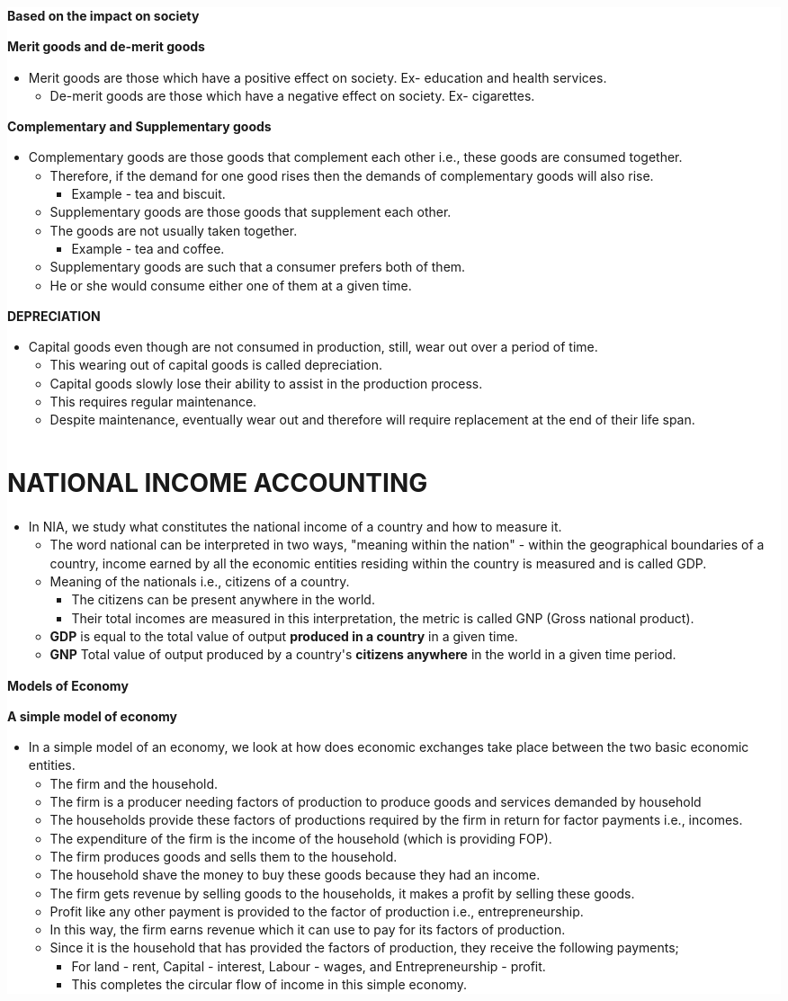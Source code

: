 **Based on the impact on society**

**Merit goods and de-merit goods**

- Merit goods are those which have a positive effect on society. Ex- education and health services.
    - De-merit goods are those which have a negative effect on society. Ex- cigarettes.

**Complementary and Supplementary goods**

- Complementary goods are those goods that complement each other i.e., these goods are consumed together.
    - Therefore, if the demand for one good rises then the demands of complementary goods will also rise.
        - Example - tea and biscuit.
    - Supplementary goods are those goods that supplement each other.
    - The goods are not usually taken together.
        - Example - tea and coffee.
    - Supplementary goods are such that a consumer prefers both of them.
    - He or she would consume either one of them at a given time.

**DEPRECIATION**

- Capital goods even though are not consumed in production, still, wear out over a period of time.
    - This wearing out of capital goods is called depreciation.
    - Capital goods slowly lose their ability to assist in the production process.
    - This requires regular maintenance.
    - Despite maintenance, eventually wear out and therefore will require replacement at the end of their life span.

# NATIONAL INCOME ACCOUNTING

- In NIA, we study what constitutes the national income of a country and how to measure it.
    - The word national can be interpreted in two ways, "meaning within the nation" - within the geographical boundaries of a country, income earned by all the economic entities residing within the country is measured and is called GDP.
    - Meaning of the nationals i.e., citizens of a country.
        - The citizens can be present anywhere in the world.
        - Their total incomes are measured in this interpretation, the metric is called GNP (Gross national product).
    - **GDP** is equal to the total value of output **produced in a country** in a given time.
    - **GNP** Total value of output produced by a country's **citizens anywhere** in the world in a given time period.

**Models of Economy**

**A simple model of economy**

- In a simple model of an economy, we look at how does economic exchanges take place between the two basic economic entities.
    - The firm and the household.
    - The firm is a producer needing factors of production to produce goods and services demanded by household
    - The households provide these factors of productions required by the firm in return for factor payments i.e., incomes.
    - The expenditure of the firm is the income of the household (which is providing FOP).
    - The firm produces goods and sells them to the household.
    - The household shave the money to buy these goods because they had an income.
    - The firm gets revenue by selling goods to the households, it makes a profit by selling these goods. 
    - Profit like any other payment is provided to the factor of production i.e., entrepreneurship.
    - In this way, the firm earns revenue which it can use to pay for its factors of production.
    - Since it is the household that has provided the factors of production, they receive the following payments;
        - For land - rent, Capital - interest, Labour - wages, and Entrepreneurship - profit.
        - This completes the circular flow of income in this simple economy.